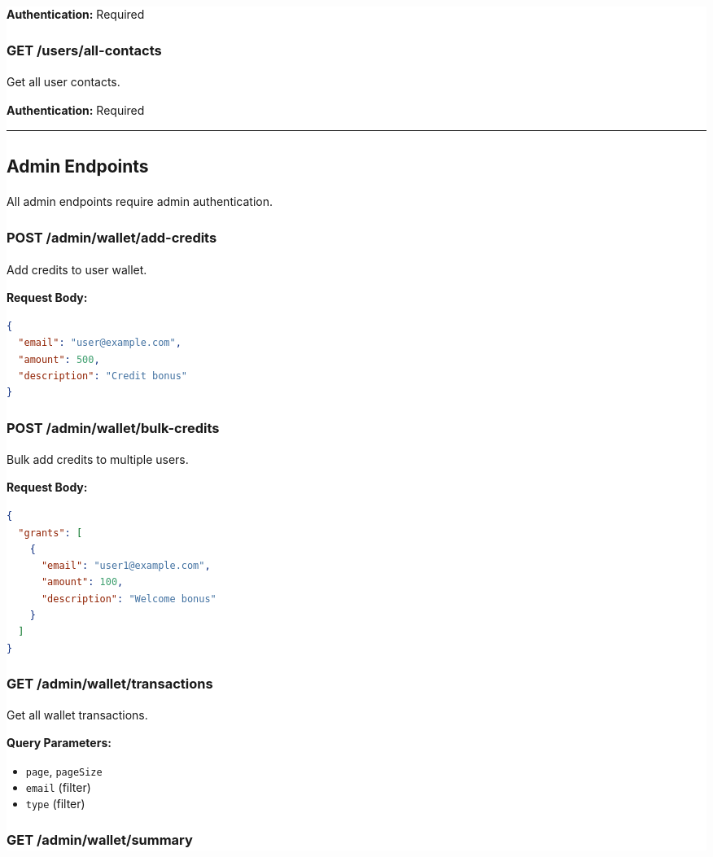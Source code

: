 **Authentication:** Required

### GET /users/all-contacts

Get all user contacts.

**Authentication:** Required

---

## Admin Endpoints

All admin endpoints require admin authentication.

### POST /admin/wallet/add-credits

Add credits to user wallet.

**Request Body:**
```json
{
  "email": "user@example.com",
  "amount": 500,
  "description": "Credit bonus"
}
```

### POST /admin/wallet/bulk-credits

Bulk add credits to multiple users.

**Request Body:**
```json
{
  "grants": [
    {
      "email": "user1@example.com",
      "amount": 100,
      "description": "Welcome bonus"
    }
  ]
}
```

### GET /admin/wallet/transactions

Get all wallet transactions.

**Query Parameters:**
- `page`, `pageSize`
- `email` (filter)
- `type` (filter)

### GET /admin/wallet/summary

